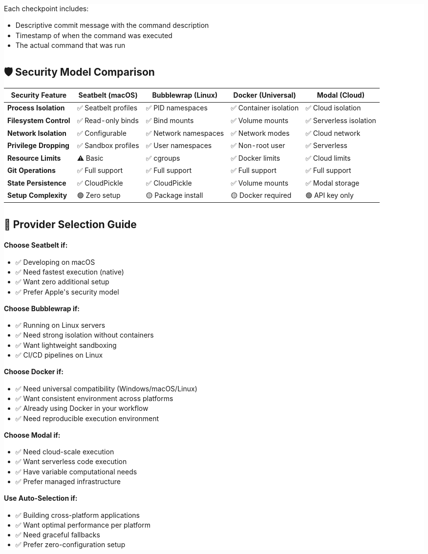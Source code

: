 Each checkpoint includes:
- Descriptive commit message with the command description
- Timestamp of when the command was executed
- The actual command that was run

## 🛡️ Security Model Comparison

| Security Feature | Seatbelt (macOS) | Bubblewrap (Linux) | Docker (Universal) | Modal (Cloud) |
|------------------|------------------|--------------------|--------------------|---------------|
| **Process Isolation** | ✅ Seatbelt profiles | ✅ PID namespaces | ✅ Container isolation | ✅ Cloud isolation |
| **Filesystem Control** | ✅ Read-only binds | ✅ Bind mounts | ✅ Volume mounts | ✅ Serverless isolation |
| **Network Isolation** | ✅ Configurable | ✅ Network namespaces | ✅ Network modes | ✅ Cloud network |
| **Privilege Dropping** | ✅ Sandbox profiles | ✅ User namespaces | ✅ Non-root user | ✅ Serverless |
| **Resource Limits** | ⚠️ Basic | ✅ cgroups | ✅ Docker limits | ✅ Cloud limits |
| **Git Operations** | ✅ Full support | ✅ Full support | ✅ Full support | ✅ Full support |
| **State Persistence** | ✅ CloudPickle | ✅ CloudPickle | ✅ Volume mounts | ✅ Modal storage |
| **Setup Complexity** | 🟢 Zero setup | 🟡 Package install | 🟡 Docker required | 🟢 API key only |

## 🎯 Provider Selection Guide

**Choose Seatbelt if:**
- ✅ Developing on macOS
- ✅ Need fastest execution (native)
- ✅ Want zero additional setup
- ✅ Prefer Apple's security model

**Choose Bubblewrap if:**
- ✅ Running on Linux servers
- ✅ Need strong isolation without containers
- ✅ Want lightweight sandboxing
- ✅ CI/CD pipelines on Linux

**Choose Docker if:**
- ✅ Need universal compatibility (Windows/macOS/Linux)
- ✅ Want consistent environment across platforms
- ✅ Already using Docker in your workflow
- ✅ Need reproducible execution environment

**Choose Modal if:**
- ✅ Need cloud-scale execution
- ✅ Want serverless code execution
- ✅ Have variable computational needs
- ✅ Prefer managed infrastructure

**Use Auto-Selection if:**
- ✅ Building cross-platform applications
- ✅ Want optimal performance per platform
- ✅ Need graceful fallbacks
- ✅ Prefer zero-configuration setup
